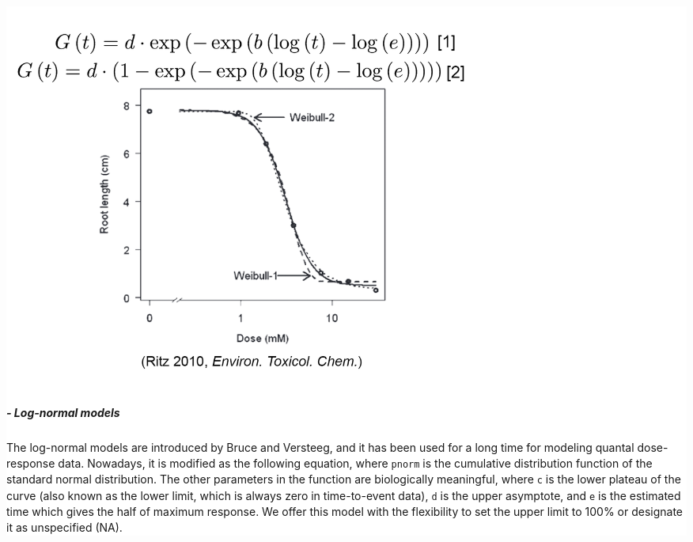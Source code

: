 <img src="weibull_models_te.png" alt="weibull model" width="70%"/>

</p>

##### - Log-normal models

The log-normal models are introduced by Bruce and Versteeg, and it has been used for a long time for modeling quantal dose-response data. Nowadays, it is modified as the following equation, where `pnorm` is the cumulative distribution function of the standard normal distribution. The other parameters in the function are biologically meaningful, where `c` is the lower plateau of the curve (also known as the lower limit, which is always zero in time-to-event data), `d` is the upper asymptote, and `e` is the estimated time which gives the half of maximum response. We offer this model with the flexibility to set the upper limit to 100% or designate it as unspecified (NA).  

<p align="center">
